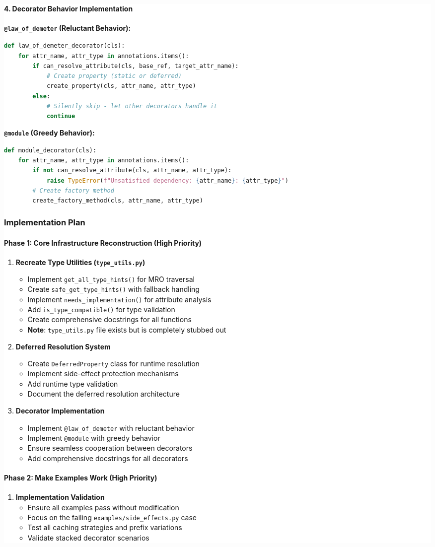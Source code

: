 #### 4. Decorator Behavior Implementation

**`@law_of_demeter` (Reluctant Behavior):**
```python
def law_of_demeter_decorator(cls):
    for attr_name, attr_type in annotations.items():
        if can_resolve_attribute(cls, base_ref, target_attr_name):
            # Create property (static or deferred)
            create_property(cls, attr_name, attr_type)
        else:
            # Silently skip - let other decorators handle it
            continue
```

**`@module` (Greedy Behavior):**
```python
def module_decorator(cls):
    for attr_name, attr_type in annotations.items():
        if not can_resolve_attribute(cls, attr_name, attr_type):
            raise TypeError(f"Unsatisfied dependency: {attr_name}: {attr_type}")
        # Create factory method
        create_factory_method(cls, attr_name, attr_type)
```

### Implementation Plan

#### Phase 1: Core Infrastructure Reconstruction (High Priority)

1. **Recreate Type Utilities (`type_utils.py`)**
   - Implement `get_all_type_hints()` for MRO traversal
   - Create `safe_get_type_hints()` with fallback handling
   - Implement `needs_implementation()` for attribute analysis
   - Add `is_type_compatible()` for type validation
   - Create comprehensive docstrings for all functions
   - **Note**: `type_utils.py` file exists but is completely stubbed out

2. **Deferred Resolution System**
   - Create `DeferredProperty` class for runtime resolution
   - Implement side-effect protection mechanisms
   - Add runtime type validation
   - Document the deferred resolution architecture

3. **Decorator Implementation**
   - Implement `@law_of_demeter` with reluctant behavior
   - Implement `@module` with greedy behavior
   - Ensure seamless cooperation between decorators
   - Add comprehensive docstrings for all decorators

#### Phase 2: Make Examples Work (High Priority)

1. **Implementation Validation**
   - Ensure all examples pass without modification
   - Focus on the failing `examples/side_effects.py` case
   - Test all caching strategies and prefix variations
   - Validate stacked decorator scenarios
